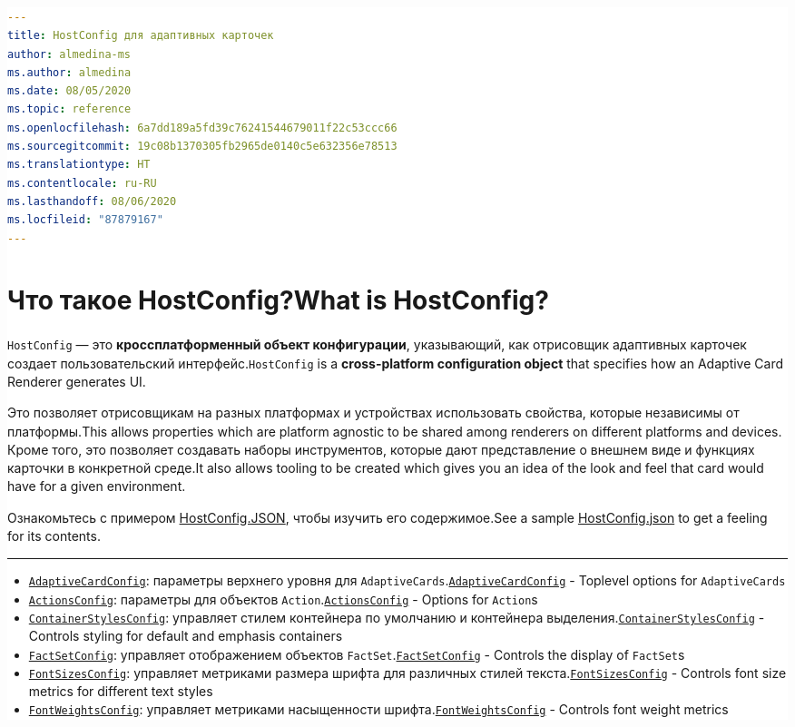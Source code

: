 ```yaml
---
title: HostConfig для адаптивных карточек
author: almedina-ms
ms.author: almedina
ms.date: 08/05/2020
ms.topic: reference
ms.openlocfilehash: 6a7dd189a5fd39c76241544679011f22c53ccc66
ms.sourcegitcommit: 19c08b1370305fb2965de0140c5e632356e78513
ms.translationtype: HT
ms.contentlocale: ru-RU
ms.lasthandoff: 08/06/2020
ms.locfileid: "87879167"
---
```

# <a name="what-is-hostconfig"></a><span data-ttu-id="56459-102">Что такое HostConfig?</span><span class="sxs-lookup"><span data-stu-id="56459-102">What is HostConfig?</span></span>
<span data-ttu-id="56459-103">`HostConfig` — это **кроссплатформенный объект конфигурации**, указывающий, как отрисовщик адаптивных карточек создает пользовательский интерфейс.</span><span class="sxs-lookup"><span data-stu-id="56459-103">`HostConfig` is a **cross-platform configuration object** that specifies how an Adaptive Card Renderer generates UI.</span></span>

<span data-ttu-id="56459-104">Это позволяет отрисовщикам на разных платформах и устройствах использовать свойства, которые независимы от платформы.</span><span class="sxs-lookup"><span data-stu-id="56459-104">This allows properties which are platform agnostic to be shared among renderers on different platforms and devices.</span></span> <span data-ttu-id="56459-105">Кроме того, это позволяет создавать наборы инструментов, которые дают представление о внешнем виде и функциях карточки в конкретной среде.</span><span class="sxs-lookup"><span data-stu-id="56459-105">It also allows tooling to be created which gives you an idea of the look and feel that card would have for a given environment.</span></span>

<span data-ttu-id="56459-106">Ознакомьтесь с примером [HostConfig.JSON](https://github.com/Microsoft/AdaptiveCards/blob/master/samples/HostConfig/sample.json), чтобы изучить его содержимое.</span><span class="sxs-lookup"><span data-stu-id="56459-106">See a sample [HostConfig.json](https://github.com/Microsoft/AdaptiveCards/blob/master/samples/HostConfig/sample.json) to get a feeling for its contents.</span></span>

---

   * <span data-ttu-id="56459-107">[`AdaptiveCardConfig`](#schema-adaptivecardconfig): параметры верхнего уровня для `AdaptiveCards`.</span><span class="sxs-lookup"><span data-stu-id="56459-107">[`AdaptiveCardConfig`](#schema-adaptivecardconfig) - Toplevel options for `AdaptiveCards`</span></span>
   * <span data-ttu-id="56459-108">[`ActionsConfig`](#schema-actionsconfig): параметры для объектов `Action`.</span><span class="sxs-lookup"><span data-stu-id="56459-108">[`ActionsConfig`](#schema-actionsconfig) - Options for `Action`s</span></span>
   * <span data-ttu-id="56459-109">[`ContainerStylesConfig`](#schema-containerstylesconfig): управляет стилем контейнера по умолчанию и контейнера выделения.</span><span class="sxs-lookup"><span data-stu-id="56459-109">[`ContainerStylesConfig`](#schema-containerstylesconfig) - Controls styling for default and emphasis containers</span></span>
   * <span data-ttu-id="56459-110">[`FactSetConfig`](#schema-factsetconfig): управляет отображением объектов `FactSet`.</span><span class="sxs-lookup"><span data-stu-id="56459-110">[`FactSetConfig`](#schema-factsetconfig) - Controls the display of `FactSet`s</span></span>
   * <span data-ttu-id="56459-111">[`FontSizesConfig`](#schema-fontsizesconfig): управляет метриками размера шрифта для различных стилей текста.</span><span class="sxs-lookup"><span data-stu-id="56459-111">[`FontSizesConfig`](#schema-fontsizesconfig) - Controls font size metrics for different text styles</span></span>
   * <span data-ttu-id="56459-112">[`FontWeightsConfig`](#schema-fontweightsconfig): управляет метриками насыщенности шрифта.</span><span class="sxs-lookup"><span data-stu-id="56459-112">[`FontWeightsConfig`](#schema-fontweightsconfig) - Controls font weight metrics</span></span>